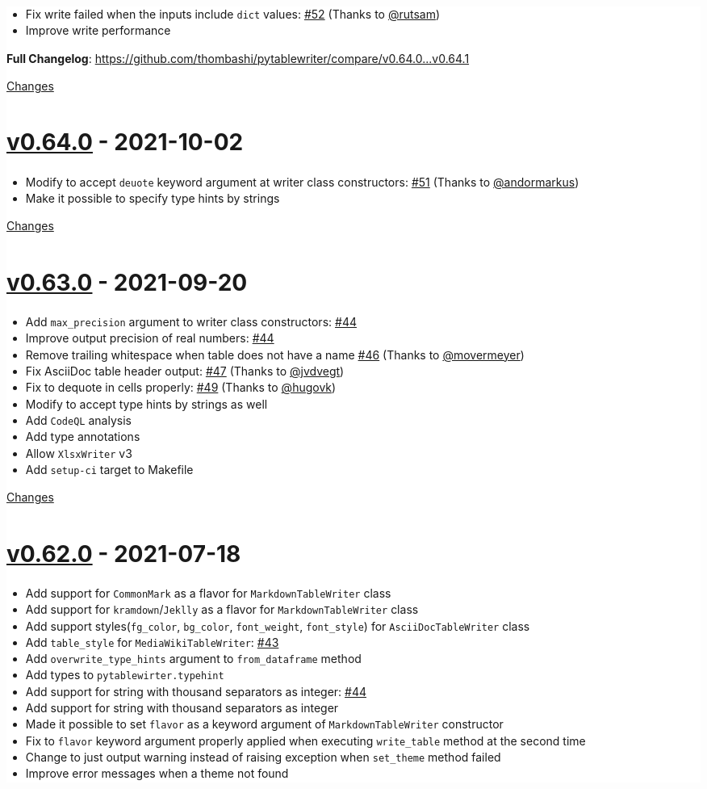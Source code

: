 - Fix write failed when the inputs include `dict` values: [#52](https://github.com/thombashi/pytablewriter/issues/52) (Thanks to [@rutsam](https://github.com/rutsam))
- Improve write performance

**Full Changelog**: https://github.com/thombashi/pytablewriter/compare/v0.64.0...v0.64.1


[Changes][v0.64.1]


<a id="v0.64.0"></a>
# [v0.64.0](https://github.com/thombashi/pytablewriter/releases/tag/v0.64.0) - 2021-10-02

- Modify to accept `deuote` keyword argument at writer class constructors: [#51](https://github.com/thombashi/pytablewriter/issues/51) (Thanks to [@andormarkus](https://github.com/andormarkus))
- Make it possible to specify type hints by strings


[Changes][v0.64.0]


<a id="v0.63.0"></a>
# [v0.63.0](https://github.com/thombashi/pytablewriter/releases/tag/v0.63.0) - 2021-09-20

- Add `max_precision` argument to writer class constructors: [#44](https://github.com/thombashi/pytablewriter/issues/44)
- Improve output precision of real numbers: [#44](https://github.com/thombashi/pytablewriter/issues/44)
- Remove trailing whitespace when table does not have a name [#46](https://github.com/thombashi/pytablewriter/issues/46) (Thanks to [@movermeyer](https://github.com/movermeyer))
- Fix AsciiDoc table header output: [#47](https://github.com/thombashi/pytablewriter/issues/47) (Thanks to [@jvdvegt](https://github.com/jvdvegt))
- Fix to dequote in cells properly: [#49](https://github.com/thombashi/pytablewriter/issues/49) (Thanks to [@hugovk](https://github.com/hugovk))
- Modify to accept type hints by strings as well
- Add `CodeQL` analysis
- Add type annotations
- Allow `XlsxWriter` v3
- Add `setup-ci` target to Makefile


[Changes][v0.63.0]


<a id="v0.62.0"></a>
# [v0.62.0](https://github.com/thombashi/pytablewriter/releases/tag/v0.62.0) - 2021-07-18

- Add support for `CommonMark` as a flavor for `MarkdownTableWriter` class
- Add support for `kramdown`/`Jeklly` as a flavor for `MarkdownTableWriter` class
- Add support styles(`fg_color`, `bg_color`, `font_weight`, `font_style`) for `AsciiDocTableWriter` class
- Add `table_style` for `MediaWikiTableWriter`: [#43](https://github.com/thombashi/pytablewriter/issues/43)
- Add `overwrite_type_hints` argument to `from_dataframe` method
- Add types to `pytablewirter.typehint`
- Add support for string with thousand separators as integer: [#44](https://github.com/thombashi/pytablewriter/issues/44)
- Add support for string with thousand separators as integer
- Made it possible to set `flavor` as a keyword argument of `MarkdownTableWriter` constructor
- Fix to `flavor` keyword argument properly applied when executing `write_table` method at the second time
- Change to just output warning instead of raising exception when `set_theme` method failed
- Improve error messages when a theme not found

[v1.2.0]: https://github.com/thombashi/pytablewriter/compare/v1.1.0...v1.2.0
[v1.1.0]: https://github.com/thombashi/pytablewriter/compare/v1.0.0...v1.1.0
[v1.0.0]: https://github.com/thombashi/pytablewriter/compare/v0.64.2...v1.0.0
[v0.64.2]: https://github.com/thombashi/pytablewriter/compare/v0.64.1...v0.64.2
[v0.64.1]: https://github.com/thombashi/pytablewriter/compare/v0.64.0...v0.64.1
[v0.64.0]: https://github.com/thombashi/pytablewriter/compare/v0.63.0...v0.64.0
[v0.63.0]: https://github.com/thombashi/pytablewriter/compare/v0.62.0...v0.63.0
[v0.62.0]: https://github.com/thombashi/pytablewriter/compare/v0.61.0...v0.62.0
[v0.61.0]: https://github.com/thombashi/pytablewriter/compare/v0.60.0...v0.61.0
[v0.60.0]: https://github.com/thombashi/pytablewriter/compare/v0.59.0...v0.60.0
[v0.59.0]: https://github.com/thombashi/pytablewriter/compare/v0.58.0...v0.59.0
[v0.58.0]: https://github.com/thombashi/pytablewriter/compare/v0.57.0...v0.58.0
[v0.57.0]: https://github.com/thombashi/pytablewriter/compare/v0.56.1...v0.57.0
[v0.56.1]: https://github.com/thombashi/pytablewriter/compare/v0.56.0...v0.56.1
[v0.56.0]: https://github.com/thombashi/pytablewriter/compare/v0.55.0...v0.56.0
[v0.55.0]: https://github.com/thombashi/pytablewriter/compare/v0.54.0...v0.55.0
[v0.54.0]: https://github.com/thombashi/pytablewriter/compare/v0.53.0...v0.54.0
[v0.53.0]: https://github.com/thombashi/pytablewriter/compare/v0.52.0...v0.53.0
[v0.52.0]: https://github.com/thombashi/pytablewriter/compare/v0.51.0...v0.52.0
[v0.51.0]: https://github.com/thombashi/pytablewriter/compare/v0.50.0...v0.51.0
[v0.50.0]: https://github.com/thombashi/pytablewriter/compare/v0.49.0...v0.50.0
[v0.49.0]: https://github.com/thombashi/pytablewriter/compare/v0.48.0...v0.49.0
[v0.48.0]: https://github.com/thombashi/pytablewriter/compare/v0.47.0...v0.48.0
[v0.47.0]: https://github.com/thombashi/pytablewriter/compare/v0.46.3...v0.47.0
[v0.46.3]: https://github.com/thombashi/pytablewriter/compare/v0.46.0...v0.46.3
[v0.46.0]: https://github.com/thombashi/pytablewriter/compare/v0.45.1...v0.46.0
[v0.45.1]: https://github.com/thombashi/pytablewriter/compare/v0.45.0...v0.45.1
[v0.45.0]: https://github.com/thombashi/pytablewriter/compare/v0.44.0...v0.45.0
[v0.44.0]: https://github.com/thombashi/pytablewriter/compare/v0.43.1...v0.44.0
[v0.43.1]: https://github.com/thombashi/pytablewriter/compare/v0.43.0...v0.43.1
[v0.43.0]: https://github.com/thombashi/pytablewriter/compare/v0.42.0...v0.43.0
[v0.42.0]: https://github.com/thombashi/pytablewriter/compare/v0.41.2...v0.42.0
[v0.41.2]: https://github.com/thombashi/pytablewriter/compare/v0.41.1...v0.41.2
[v0.41.1]: https://github.com/thombashi/pytablewriter/compare/v0.41.0...v0.41.1
[v0.41.0]: https://github.com/thombashi/pytablewriter/compare/v0.40.1...v0.41.0
[v0.40.1]: https://github.com/thombashi/pytablewriter/compare/v0.40.0...v0.40.1
[v0.40.0]: https://github.com/thombashi/pytablewriter/compare/v0.39.0...v0.40.0
[v0.39.0]: https://github.com/thombashi/pytablewriter/compare/v0.38.0...v0.39.0
[v0.38.0]: https://github.com/thombashi/pytablewriter/compare/v0.37.0...v0.38.0
[v0.37.0]: https://github.com/thombashi/pytablewriter/compare/v0.36.1...v0.37.0
[v0.36.1]: https://github.com/thombashi/pytablewriter/compare/v0.36.0...v0.36.1
[v0.36.0]: https://github.com/thombashi/pytablewriter/compare/v0.35.0...v0.36.0
[v0.35.0]: https://github.com/thombashi/pytablewriter/compare/v0.34.0...v0.35.0
[v0.34.0]: https://github.com/thombashi/pytablewriter/compare/v0.33.0...v0.34.0
[v0.33.0]: https://github.com/thombashi/pytablewriter/compare/v0.32.0...v0.33.0
[v0.32.0]: https://github.com/thombashi/pytablewriter/compare/v0.31.0...v0.32.0
[v0.31.0]: https://github.com/thombashi/pytablewriter/compare/v0.30.1...v0.31.0
[v0.30.1]: https://github.com/thombashi/pytablewriter/compare/v0.30.0...v0.30.1
[v0.30.0]: https://github.com/thombashi/pytablewriter/compare/v0.29.0...v0.30.0
[v0.29.0]: https://github.com/thombashi/pytablewriter/compare/v0.28.1...v0.29.0
[v0.28.1]: https://github.com/thombashi/pytablewriter/compare/v0.28.0...v0.28.1
[v0.28.0]: https://github.com/thombashi/pytablewriter/compare/v0.27.2...v0.28.0
[v0.27.2]: https://github.com/thombashi/pytablewriter/compare/v0.27.1...v0.27.2
[v0.27.1]: https://github.com/thombashi/pytablewriter/compare/v0.27.0...v0.27.1
[v0.27.0]: https://github.com/thombashi/pytablewriter/compare/v0.26.1...v0.27.0
[v0.26.1]: https://github.com/thombashi/pytablewriter/compare/v0.26.0...v0.26.1
[v0.26.0]: https://github.com/thombashi/pytablewriter/compare/v0.25.0...v0.26.0
[v0.25.0]: https://github.com/thombashi/pytablewriter/compare/v0.24.1...v0.25.0
[v0.24.1]: https://github.com/thombashi/pytablewriter/compare/v0.24.0...v0.24.1
[v0.24.0]: https://github.com/thombashi/pytablewriter/compare/v0.23.1...v0.24.0
[v0.23.1]: https://github.com/thombashi/pytablewriter/compare/v0.23.0...v0.23.1
[v0.23.0]: https://github.com/thombashi/pytablewriter/compare/v0.22.0...v0.23.0
[v0.22.0]: https://github.com/thombashi/pytablewriter/compare/v0.21.0...v0.22.0
[v0.21.0]: https://github.com/thombashi/pytablewriter/compare/v0.20.2...v0.21.0
[v0.20.2]: https://github.com/thombashi/pytablewriter/compare/v0.20.0...v0.20.2
[v0.20.0]: https://github.com/thombashi/pytablewriter/compare/v0.19.1...v0.20.0
[v0.19.1]: https://github.com/thombashi/pytablewriter/compare/v0.19.0...v0.19.1
[v0.19.0]: https://github.com/thombashi/pytablewriter/compare/v0.17.0...v0.19.0
[v0.17.0]: https://github.com/thombashi/pytablewriter/compare/v0.16.0...v0.17.0
[v0.16.0]: https://github.com/thombashi/pytablewriter/compare/v0.15.0...v0.16.0
[v0.15.0]: https://github.com/thombashi/pytablewriter/compare/v0.14.0...v0.15.0
[v0.14.0]: https://github.com/thombashi/pytablewriter/compare/v0.13.0...v0.14.0
[v0.13.0]: https://github.com/thombashi/pytablewriter/compare/v0.12.6...v0.13.0
[v0.12.6]: https://github.com/thombashi/pytablewriter/compare/v0.12.0...v0.12.6
[v0.12.0]: https://github.com/thombashi/pytablewriter/compare/v0.10.2...v0.12.0
[v0.10.2]: https://github.com/thombashi/pytablewriter/compare/v0.10.1...v0.10.2
[v0.10.1]: https://github.com/thombashi/pytablewriter/compare/v0.10.0...v0.10.1
[v0.10.0]: https://github.com/thombashi/pytablewriter/compare/v0.9.0...v0.10.0
[v0.9.0]: https://github.com/thombashi/pytablewriter/compare/v0.8.2...v0.9.0
[v0.8.2]: https://github.com/thombashi/pytablewriter/compare/v0.8.0...v0.8.2
[v0.8.0]: https://github.com/thombashi/pytablewriter/compare/v0.7.0...v0.8.0
[v0.7.0]: https://github.com/thombashi/pytablewriter/compare/v0.6.0...v0.7.0
[v0.6.0]: https://github.com/thombashi/pytablewriter/compare/v0.5.0...v0.6.0
[v0.5.0]: https://github.com/thombashi/pytablewriter/compare/v0.4.0...v0.5.0
[v0.4.0]: https://github.com/thombashi/pytablewriter/compare/v0.3.0...v0.4.0
[v0.3.0]: https://github.com/thombashi/pytablewriter/compare/v0.2.1...v0.3.0
[v0.2.1]: https://github.com/thombashi/pytablewriter/compare/v0.2.0...v0.2.1
[v0.2.0]: https://github.com/thombashi/pytablewriter/compare/v0.1.6...v0.2.0
[v0.1.6]: https://github.com/thombashi/pytablewriter/compare/v0.1.4...v0.1.6
[v0.1.4]: https://github.com/thombashi/pytablewriter/compare/v0.1.3...v0.1.4
[v0.1.3]: https://github.com/thombashi/pytablewriter/compare/v0.1.2...v0.1.3
[v0.1.2]: https://github.com/thombashi/pytablewriter/compare/v0.1.0...v0.1.2
[v0.1.0]: https://github.com/thombashi/pytablewriter/tree/v0.1.0